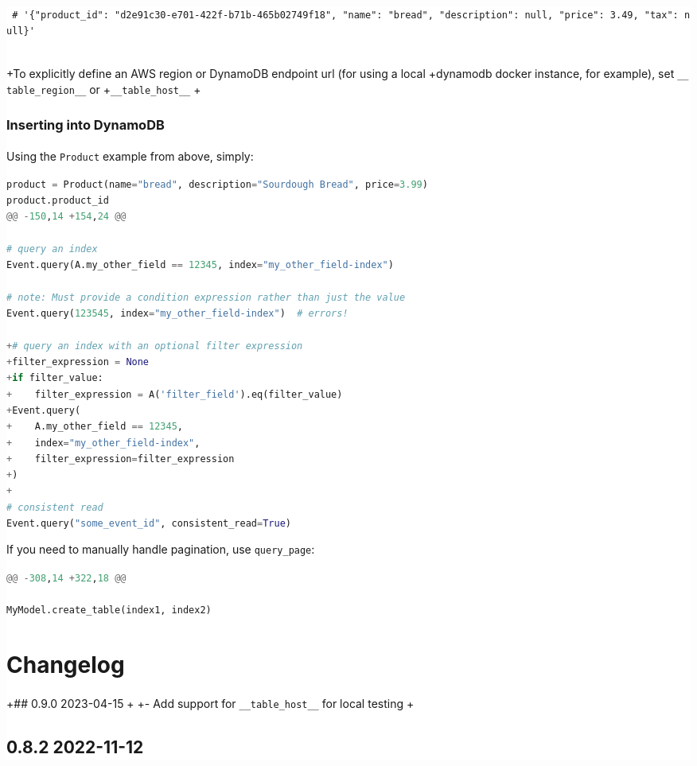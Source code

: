 ```diff
 # '{"product_id": "d2e91c30-e701-422f-b71b-465b02749f18", "name": "bread", "description": null, "price": 3.49, "tax": null}'
 
 ```
 
+To explicitly define an AWS region or DynamoDB endpoint url (for using a local
+dynamodb docker instance, for example), set `__table_region__` or
+`__table_host__`
+
 ### Inserting into DynamoDB
 
 Using the `Product` example from above, simply:
 
 ```python
 product = Product(name="bread", description="Sourdough Bread", price=3.99)
 product.product_id
@@ -150,14 +154,24 @@
 
 # query an index
 Event.query(A.my_other_field == 12345, index="my_other_field-index")
 
 # note: Must provide a condition expression rather than just the value
 Event.query(123545, index="my_other_field-index")  # errors!
 
+# query an index with an optional filter expression
+filter_expression = None
+if filter_value:
+    filter_expression = A('filter_field').eq(filter_value)
+Event.query(
+    A.my_other_field == 12345, 
+    index="my_other_field-index",
+    filter_expression=filter_expression
+)
+
 # consistent read
 Event.query("some_event_id", consistent_read=True)
 ```
 
 If you need to manually handle pagination, use `query_page`:
 
 ```python
@@ -308,14 +322,18 @@
 
 MyModel.create_table(index1, index2)
 ```
 
 
 # Changelog
 
+## 0.9.0 2023-04-15
+
+- Add support for `__table_host__` for local testing
+
 ## 0.8.2 2022-11-12
 
